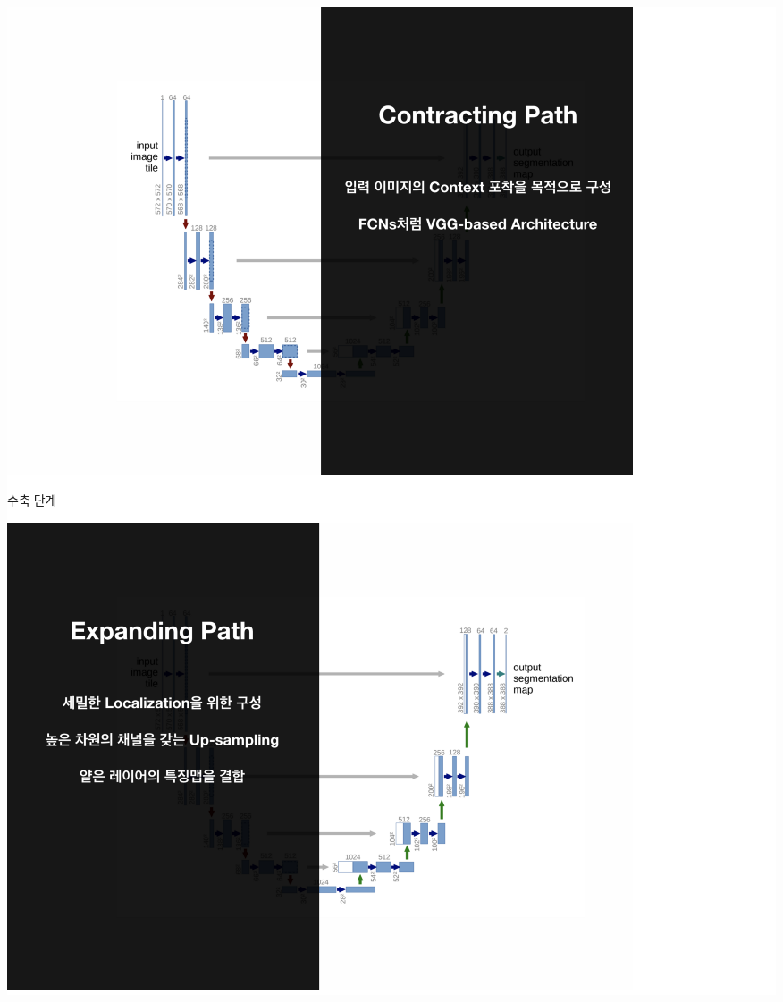 ![images/Untitled%2022.png](images/Untitled%2022.png)

수축 단계

![images/Untitled%2023.png](images/Untitled%2023.png)
